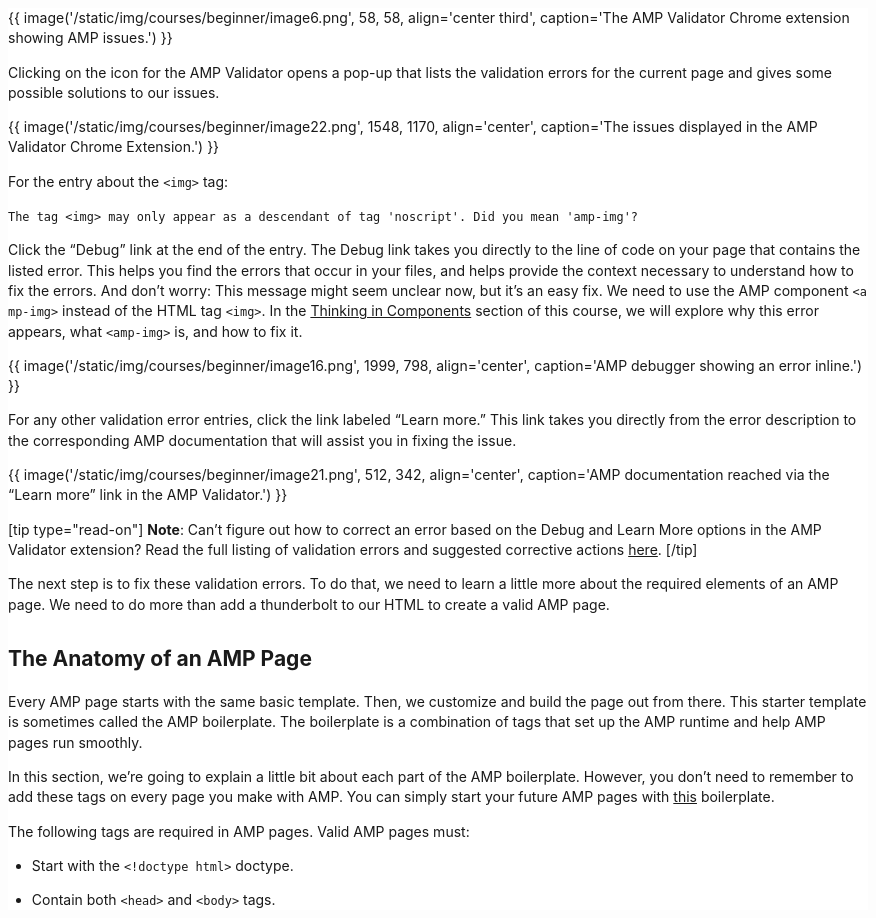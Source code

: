 {{ image('/static/img/courses/beginner/image6.png', 58, 58,  align='center third', caption='The AMP Validator Chrome extension showing AMP issues.') }}

Clicking on the icon for the AMP Validator opens a pop-up that lists the validation errors for the current page and gives some possible solutions to our issues.

{{ image('/static/img/courses/beginner/image22.png', 1548, 1170, align='center', caption='The issues displayed in the AMP Validator Chrome Extension.') }}

For the entry about the `<img>` tag:

`The tag <img> may only appear as a descendant of tag 'noscript'. Did you mean 'amp-img'?`

Click the “Debug” link at the end of the entry. The Debug link takes you directly to the line of code on your page that contains the listed error. This helps you find the errors that occur in your files, and helps provide the context necessary to understand how to fix the errors.
And don’t worry: This message might seem unclear now, but it’s an easy fix. We need to use the AMP component `<amp-img>` instead of the HTML tag `<img>`. In the [Thinking in Components](thinking-in-components.md) section of this course, we will explore why this error appears, what `<amp-img>` is, and how to fix it.

{{ image('/static/img/courses/beginner/image16.png', 1999, 798, align='center', caption='AMP debugger showing an error inline.') }}

For any other validation error entries, click the link labeled “Learn more.” This link takes you directly from the error description to the corresponding AMP documentation that will assist you in fixing the issue.

{{ image('/static/img/courses/beginner/image21.png', 512, 342, align='center', caption='AMP documentation reached via the “Learn more” link in the AMP Validator.') }}

[tip type="read-on"]
**Note**: Can’t figure out how to correct an error based on the Debug and Learn More options in the AMP Validator extension? Read the full listing of validation errors and suggested corrective actions [here](../../../documentation/guides-and-tutorials/learn/validation-workflow/validation_errors.md).
[/tip]

The next step is to fix these validation errors. To do that, we need to learn a little more about the required elements of an AMP page. We need to do more than add a thunderbolt to our HTML to create a valid AMP page.

## The Anatomy of an AMP Page

Every AMP page starts with the same basic template. Then, we customize and build the page out from there. This starter template is sometimes called the AMP boilerplate. The boilerplate is a combination of tags that set up the AMP runtime and help AMP pages run smoothly.

In this section, we’re going to explain a little bit about each part of the AMP boilerplate. However, you don’t need to remember to add these tags on every page you make with AMP. You can simply start your future AMP pages with [this](../../../documentation/guides-and-tutorials/start/create/basic_markup.md) boilerplate.

The following tags are required in AMP pages. Valid AMP pages must:

- Start with the `<!doctype html>` doctype.

- Contain both `<head>` and `<body>` tags.
